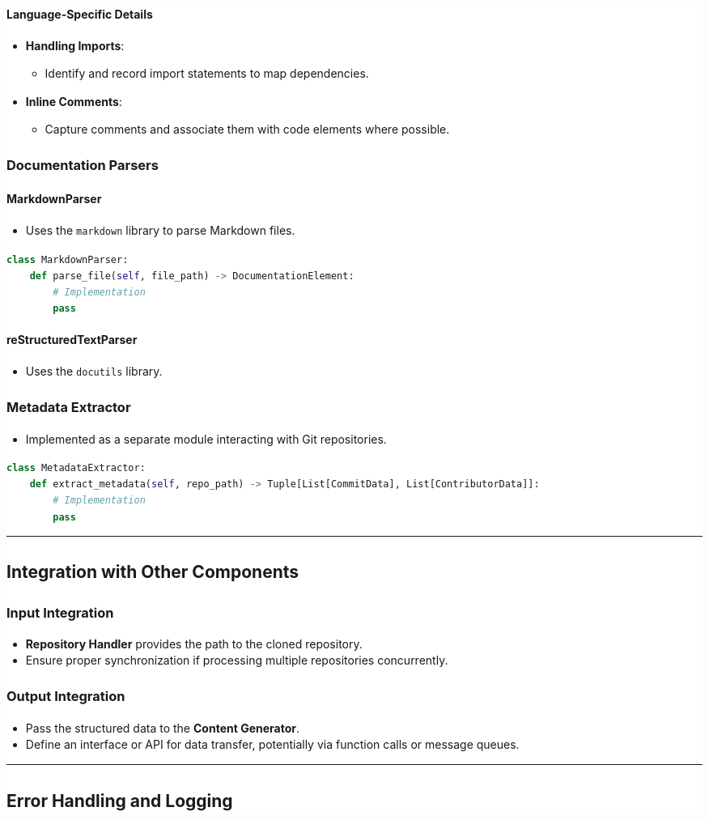 #### Language-Specific Details

- **Handling Imports**:
  - Identify and record import statements to map dependencies.

- **Inline Comments**:
  - Capture comments and associate them with code elements where possible.

### Documentation Parsers

#### MarkdownParser

- Uses the `markdown` library to parse Markdown files.

```python
class MarkdownParser:
    def parse_file(self, file_path) -> DocumentationElement:
        # Implementation
        pass
```

#### reStructuredTextParser

- Uses the `docutils` library.

### Metadata Extractor

- Implemented as a separate module interacting with Git repositories.

```python
class MetadataExtractor:
    def extract_metadata(self, repo_path) -> Tuple[List[CommitData], List[ContributorData]]:
        # Implementation
        pass
```

---

## Integration with Other Components

### Input Integration

- **Repository Handler** provides the path to the cloned repository.
- Ensure proper synchronization if processing multiple repositories concurrently.

### Output Integration

- Pass the structured data to the **Content Generator**.
- Define an interface or API for data transfer, potentially via function calls or message queues.

---

## Error Handling and Logging
